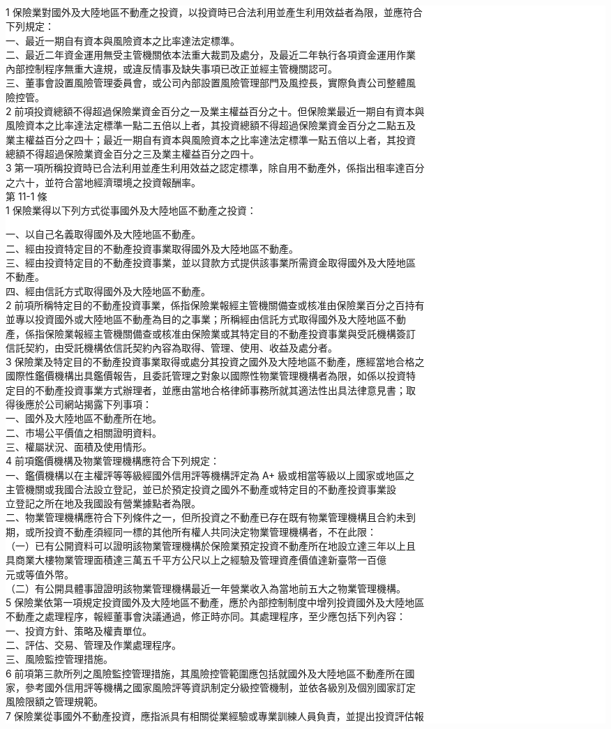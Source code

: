 1 保險業對國外及大陸地區不動產之投資，以投資時已合法利用並產生利用效益者為限，並應符合  
下列規定：  
一、最近一期自有資本與風險資本之比率達法定標準。  
二、最近二年資金運用無受主管機關依本法重大裁罰及處分，及最近二年執行各項資金運用作業  
內部控制程序無重大違規，或違反情事及缺失事項已改正並經主管機關認可。  
三、董事會設置風險管理委員會，或公司內部設置風險管理部門及風控長，實際負責公司整體風  
險控管。  
2 前項投資總額不得超過保險業資金百分之一及業主權益百分之十。但保險業最近一期自有資本與  
風險資本之比率達法定標準一點二五倍以上者，其投資總額不得超過保險業資金百分之二點五及  
業主權益百分之四十；最近一期自有資本與風險資本之比率達法定標準一點五倍以上者，其投資  
總額不得超過保險業資金百分之三及業主權益百分之四十。  
3 第一項所稱投資時已合法利用並產生利用效益之認定標準，除自用不動產外，係指出租率達百分  
之六十，並符合當地經濟環境之投資報酬率。  
第 11-1 條  
1 保險業得以下列方式從事國外及大陸地區不動產之投資：  


一、以自己名義取得國外及大陸地區不動產。  
二、經由投資特定目的不動產投資事業取得國外及大陸地區不動產。  
三、經由投資特定目的不動產投資事業，並以貸款方式提供該事業所需資金取得國外及大陸地區  
不動產。  
四、經由信託方式取得國外及大陸地區不動產。  
2 前項所稱特定目的不動產投資事業，係指保險業報經主管機關備查或核准由保險業百分之百持有  
並專以投資國外或大陸地區不動產為目的之事業；所稱經由信託方式取得國外及大陸地區不動  
產，係指保險業報經主管機關備查或核准由保險業或其特定目的不動產投資事業與受託機構簽訂  
信託契約，由受託機構依信託契約內容為取得、管理、使用、收益及處分者。  
3 保險業及特定目的不動產投資事業取得或處分其投資之國外及大陸地區不動產，應經當地合格之  
國際性鑑價機構出具鑑價報告，且委託管理之對象以國際性物業管理機構者為限，如係以投資特  
定目的不動產投資事業方式辦理者，並應由當地合格律師事務所就其適法性出具法律意見書；取  
得後應於公司網站揭露下列事項：  
一、國外及大陸地區不動產所在地。  
二、市場公平價值之相關證明資料。  
三、權屬狀況、面積及使用情形。  
4 前項鑑價機構及物業管理機構應符合下列規定：  
一、鑑價機構以在主權評等等級經國外信用評等機構評定為 A+ 級或相當等級以上國家或地區之  
主管機關或我國合法設立登記，並已於預定投資之國外不動產或特定目的不動產投資事業設  
立登記之所在地及我國設有營業據點者為限。  
二、物業管理機構應符合下列條件之一，但所投資之不動產已存在既有物業管理機構且合約未到  
期，或所投資不動產須經同一標的其他所有權人共同決定物業管理機構者，不在此限：  
（一）已有公開資料可以證明該物業管理機構於保險業預定投資不動產所在地設立達三年以上且  
具商業大樓物業管理面積達三萬五千平方公尺以上之經驗及管理資產價值達新臺幣一百億  
元或等值外幣。  
（二）有公開具體事證證明該物業管理機構最近一年營業收入為當地前五大之物業管理機構。  
5 保險業依第一項規定投資國外及大陸地區不動產，應於內部控制制度中增列投資國外及大陸地區  
不動產之處理程序，報經董事會決議通過，修正時亦同。其處理程序，至少應包括下列內容：  
一、投資方針、策略及權責單位。  
二、評估、交易、管理及作業處理程序。  
三、風險監控管理措施。  
6 前項第三款所列之風險監控管理措施，其風險控管範圍應包括就國外及大陸地區不動產所在國  
家，參考國外信用評等機構之國家風險評等資訊制定分級控管機制，並依各級別及個別國家訂定  
風險限額之管理規範。  
7 保險業從事國外不動產投資，應指派具有相關從業經驗或專業訓練人員負責，並提出投資評估報  

